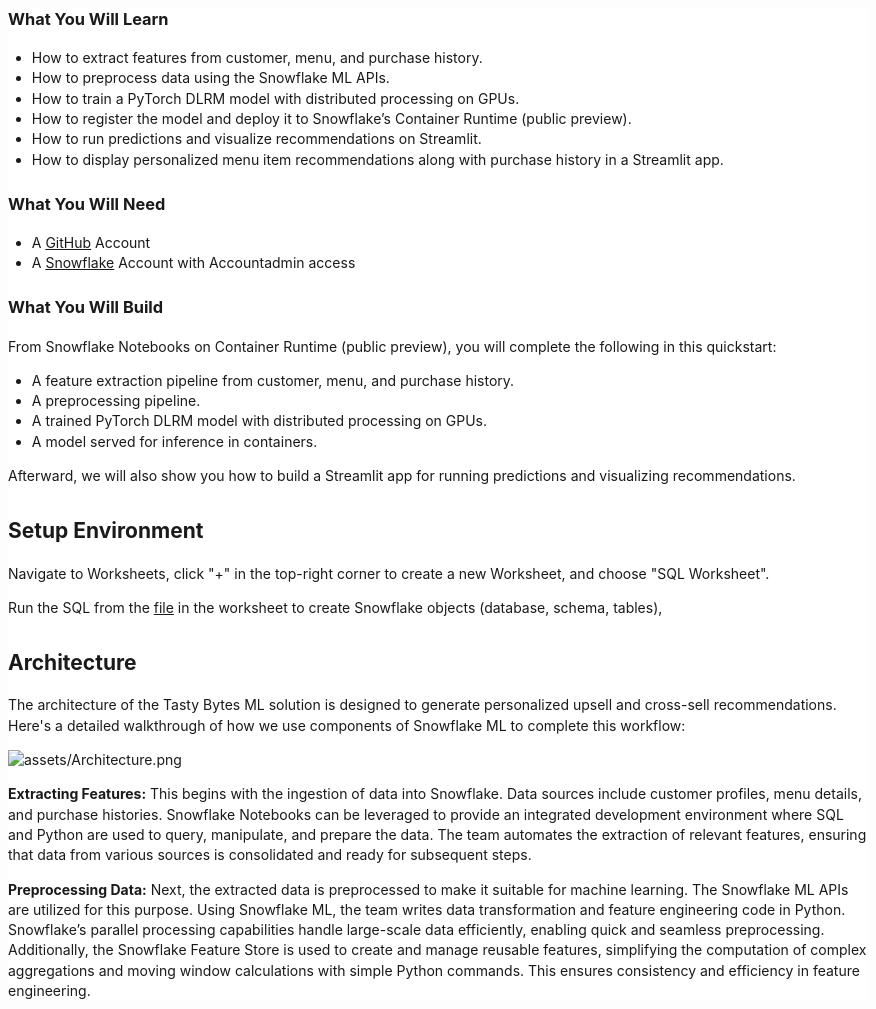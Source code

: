 ### What You Will Learn
- How to extract features from customer, menu, and purchase history.
- How to preprocess data using the Snowflake ML APIs.
- How to train a PyTorch DLRM model with distributed processing on GPUs.
- How to register the model and deploy it to Snowflake’s Container Runtime (public preview).
- How to run predictions and visualize recommendations on Streamlit.
- How to display personalized menu item recommendations along with purchase history in a Streamlit app.

### What You Will Need
- A [GitHub](https://github.com/) Account
- A [Snowflake](https://app.snowflake.com/) Account with Accountadmin access

### What You Will Build
From Snowflake Notebooks on Container Runtime (public preview), you will complete the following in this quickstart: 

- A feature extraction pipeline from customer, menu, and purchase history.
- A preprocessing pipeline.
- A trained PyTorch DLRM model with distributed processing on GPUs.
- A model served for inference in containers.

Afterward, we will also show you how to build a Streamlit app for running predictions and visualizing recommendations.

## Setup Environment

Navigate to Worksheets, click "+" in the top-right corner to create a new Worksheet, and choose "SQL Worksheet".

Run the SQL from the [file](https://github.com/Snowflake-Labs/sfguide-getting-started-with-running-distributed-pytorch-models-on-snowflake/blob/main/scripts/setup.sql) in the worksheet to create Snowflake objects (database, schema, tables),

## Architecture

The architecture of the Tasty Bytes ML solution is designed to generate personalized upsell and cross-sell recommendations. Here's a detailed walkthrough of how we use components of Snowflake ML to complete this workflow:

![assets/Architecture.png](assets/Architecture.png)

**Extracting Features:** This begins with the ingestion of data into Snowflake. Data sources include customer profiles, menu details, and purchase histories. Snowflake Notebooks can be leveraged to provide an integrated development environment where SQL and Python are used to query, manipulate, and prepare the data. The team automates the extraction of relevant features, ensuring that data from various sources is consolidated and ready for subsequent steps.

**Preprocessing Data:** Next, the extracted data is preprocessed to make it suitable for machine learning. The Snowflake ML APIs are utilized for this purpose. Using Snowflake ML, the team writes data transformation and feature engineering code in Python. Snowflake’s parallel processing capabilities handle large-scale data efficiently, enabling quick and seamless preprocessing. Additionally, the Snowflake Feature Store is used to create and manage reusable features, simplifying the computation of complex aggregations and moving window calculations with simple Python commands. This ensures consistency and efficiency in feature engineering.
